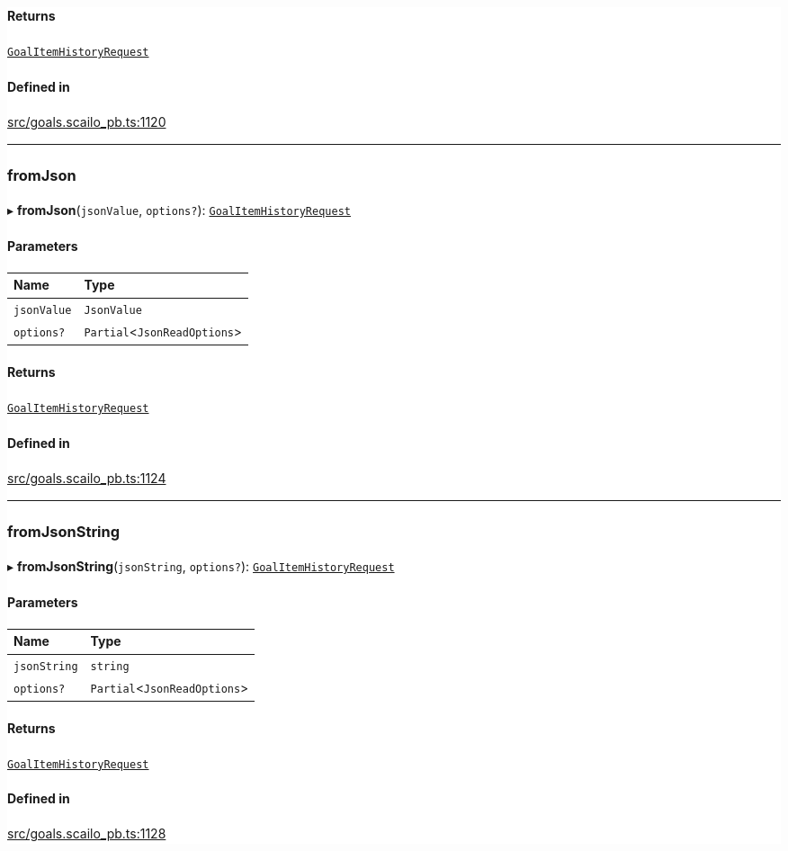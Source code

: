 #### Returns

[`GoalItemHistoryRequest`](GoalItemHistoryRequest.md)

#### Defined in

[src/goals.scailo_pb.ts:1120](https://github.com/scailo/ts-sdk/blob/c10a36b57201dfa5903d4b53efa1e62aa6208936/src/goals.scailo_pb.ts#L1120)

___

### fromJson

▸ **fromJson**(`jsonValue`, `options?`): [`GoalItemHistoryRequest`](GoalItemHistoryRequest.md)

#### Parameters

| Name | Type |
| :------ | :------ |
| `jsonValue` | `JsonValue` |
| `options?` | `Partial`\<`JsonReadOptions`\> |

#### Returns

[`GoalItemHistoryRequest`](GoalItemHistoryRequest.md)

#### Defined in

[src/goals.scailo_pb.ts:1124](https://github.com/scailo/ts-sdk/blob/c10a36b57201dfa5903d4b53efa1e62aa6208936/src/goals.scailo_pb.ts#L1124)

___

### fromJsonString

▸ **fromJsonString**(`jsonString`, `options?`): [`GoalItemHistoryRequest`](GoalItemHistoryRequest.md)

#### Parameters

| Name | Type |
| :------ | :------ |
| `jsonString` | `string` |
| `options?` | `Partial`\<`JsonReadOptions`\> |

#### Returns

[`GoalItemHistoryRequest`](GoalItemHistoryRequest.md)

#### Defined in

[src/goals.scailo_pb.ts:1128](https://github.com/scailo/ts-sdk/blob/c10a36b57201dfa5903d4b53efa1e62aa6208936/src/goals.scailo_pb.ts#L1128)
